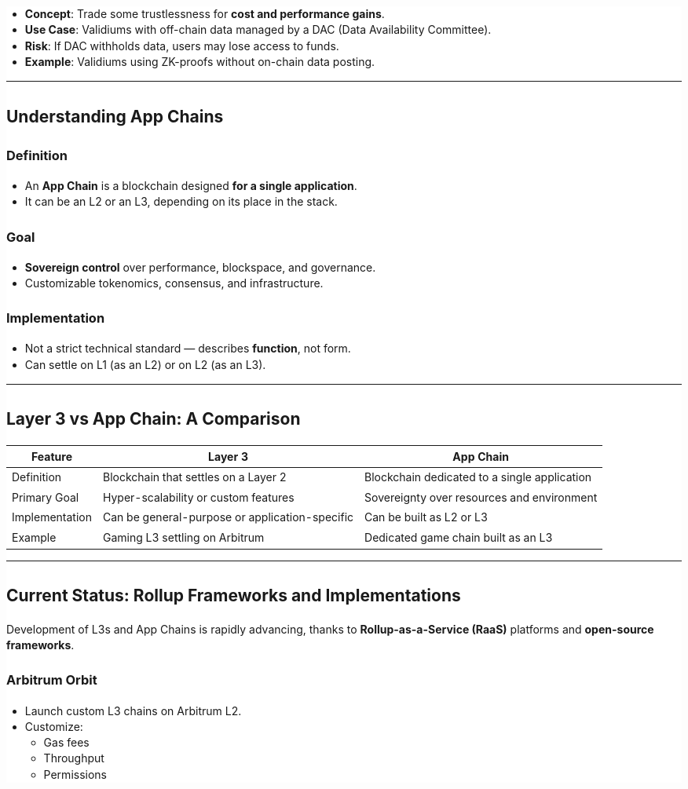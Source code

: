 - **Concept**: Trade some trustlessness for **cost and performance gains**.
- **Use Case**: Validiums with off-chain data managed by a DAC (Data Availability Committee).
- **Risk**: If DAC withholds data, users may lose access to funds.
- **Example**: Validiums using ZK-proofs without on-chain data posting.

---

## Understanding App Chains

### Definition

- An **App Chain** is a blockchain designed **for a single application**.
- It can be an L2 or an L3, depending on its place in the stack.

### Goal

- **Sovereign control** over performance, blockspace, and governance.
- Customizable tokenomics, consensus, and infrastructure.

### Implementation

- Not a strict technical standard — describes **function**, not form.
- Can settle on L1 (as an L2) or on L2 (as an L3).

---

## Layer 3 vs App Chain: A Comparison

| Feature        | Layer 3                                                | App Chain                                                  |
|----------------|--------------------------------------------------------|-------------------------------------------------------------|
| Definition     | Blockchain that settles on a Layer 2                   | Blockchain dedicated to a single application               |
| Primary Goal   | Hyper-scalability or custom features                   | Sovereignty over resources and environment                 |
| Implementation | Can be general-purpose or application-specific         | Can be built as L2 or L3                                    |
| Example        | Gaming L3 settling on Arbitrum                         | Dedicated game chain built as an L3                         |

---

## Current Status: Rollup Frameworks and Implementations

Development of L3s and App Chains is rapidly advancing, thanks to **Rollup-as-a-Service (RaaS)** platforms and **open-source frameworks**.

### Arbitrum Orbit

- Launch custom L3 chains on Arbitrum L2.
- Customize:
  - Gas fees
  - Throughput
  - Permissions
